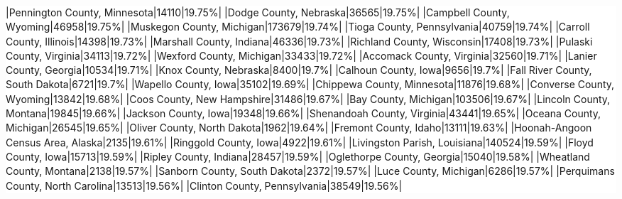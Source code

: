 |Pennington County, Minnesota|14110|19.75%|
|Dodge County, Nebraska|36565|19.75%|
|Campbell County, Wyoming|46958|19.75%|
|Muskegon County, Michigan|173679|19.74%|
|Tioga County, Pennsylvania|40759|19.74%|
|Carroll County, Illinois|14398|19.73%|
|Marshall County, Indiana|46336|19.73%|
|Richland County, Wisconsin|17408|19.73%|
|Pulaski County, Virginia|34113|19.72%|
|Wexford County, Michigan|33433|19.72%|
|Accomack County, Virginia|32560|19.71%|
|Lanier County, Georgia|10534|19.71%|
|Knox County, Nebraska|8400|19.7%|
|Calhoun County, Iowa|9656|19.7%|
|Fall River County, South Dakota|6721|19.7%|
|Wapello County, Iowa|35102|19.69%|
|Chippewa County, Minnesota|11876|19.68%|
|Converse County, Wyoming|13842|19.68%|
|Coos County, New Hampshire|31486|19.67%|
|Bay County, Michigan|103506|19.67%|
|Lincoln County, Montana|19845|19.66%|
|Jackson County, Iowa|19348|19.66%|
|Shenandoah County, Virginia|43441|19.65%|
|Oceana County, Michigan|26545|19.65%|
|Oliver County, North Dakota|1962|19.64%|
|Fremont County, Idaho|13111|19.63%|
|Hoonah-Angoon Census Area, Alaska|2135|19.61%|
|Ringgold County, Iowa|4922|19.61%|
|Livingston Parish, Louisiana|140524|19.59%|
|Floyd County, Iowa|15713|19.59%|
|Ripley County, Indiana|28457|19.59%|
|Oglethorpe County, Georgia|15040|19.58%|
|Wheatland County, Montana|2138|19.57%|
|Sanborn County, South Dakota|2372|19.57%|
|Luce County, Michigan|6286|19.57%|
|Perquimans County, North Carolina|13513|19.56%|
|Clinton County, Pennsylvania|38549|19.56%|